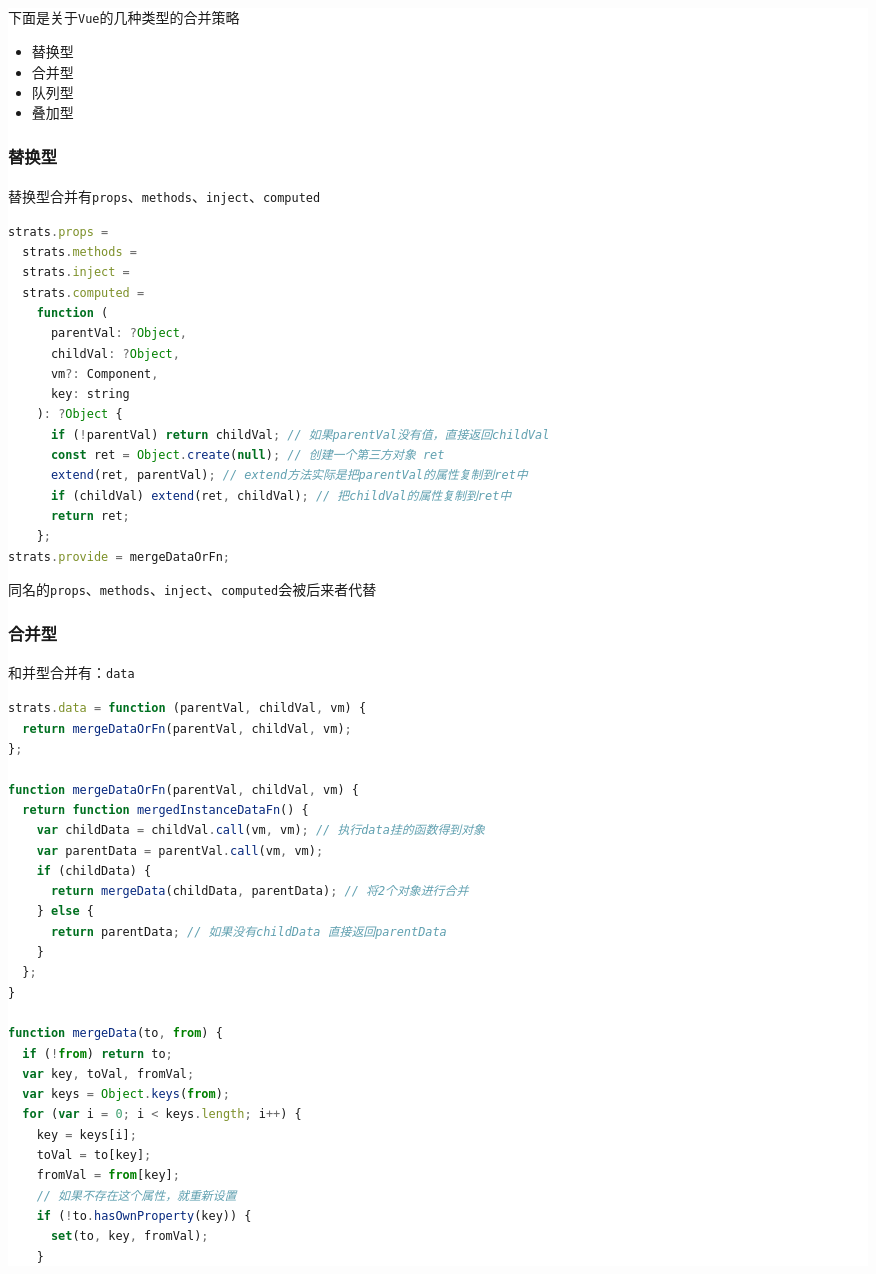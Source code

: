 下面是关于`Vue`的几种类型的合并策略

- 替换型
- 合并型
- 队列型
- 叠加型

### 替换型

替换型合并有`props`、`methods`、`inject`、`computed`

```js
strats.props =
  strats.methods =
  strats.inject =
  strats.computed =
    function (
      parentVal: ?Object,
      childVal: ?Object,
      vm?: Component,
      key: string
    ): ?Object {
      if (!parentVal) return childVal; // 如果parentVal没有值，直接返回childVal
      const ret = Object.create(null); // 创建一个第三方对象 ret
      extend(ret, parentVal); // extend方法实际是把parentVal的属性复制到ret中
      if (childVal) extend(ret, childVal); // 把childVal的属性复制到ret中
      return ret;
    };
strats.provide = mergeDataOrFn;
```

同名的`props`、`methods`、`inject`、`computed`会被后来者代替

### 合并型

和并型合并有：`data`

```js
strats.data = function (parentVal, childVal, vm) {
  return mergeDataOrFn(parentVal, childVal, vm);
};

function mergeDataOrFn(parentVal, childVal, vm) {
  return function mergedInstanceDataFn() {
    var childData = childVal.call(vm, vm); // 执行data挂的函数得到对象
    var parentData = parentVal.call(vm, vm);
    if (childData) {
      return mergeData(childData, parentData); // 将2个对象进行合并
    } else {
      return parentData; // 如果没有childData 直接返回parentData
    }
  };
}

function mergeData(to, from) {
  if (!from) return to;
  var key, toVal, fromVal;
  var keys = Object.keys(from);
  for (var i = 0; i < keys.length; i++) {
    key = keys[i];
    toVal = to[key];
    fromVal = from[key];
    // 如果不存在这个属性，就重新设置
    if (!to.hasOwnProperty(key)) {
      set(to, key, fromVal);
    }
```